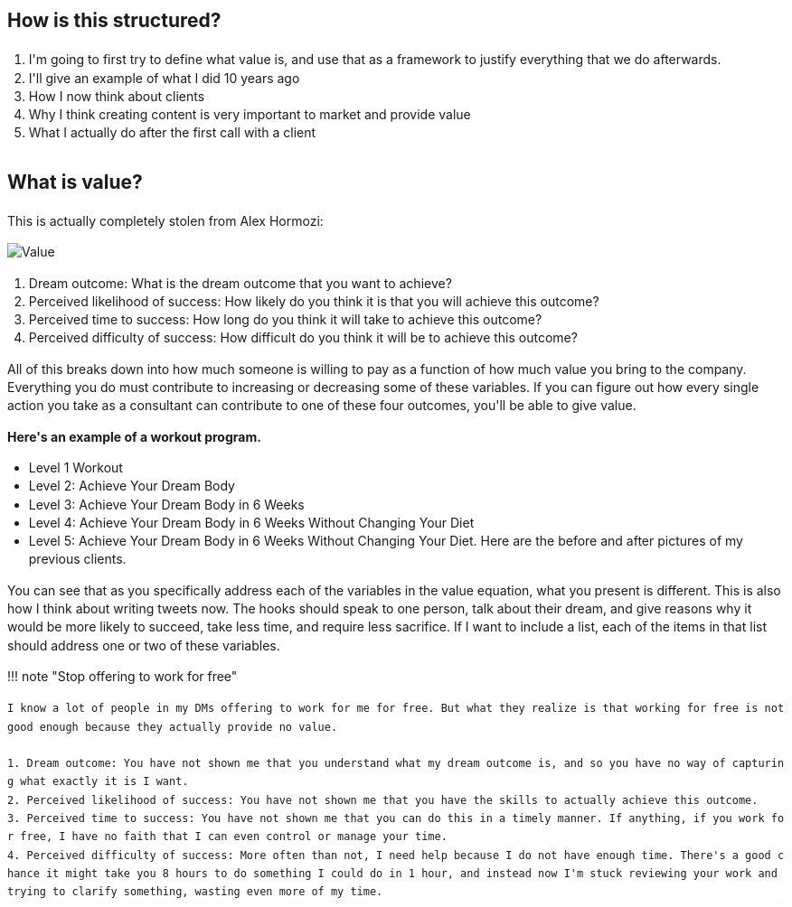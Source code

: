## How is this structured?

1. I'm going to first try to define what value is, and use that as a framework to justify everything that we do afterwards.
2. I'll give an example of what I did 10 years ago
3. How I now think about clients
4. Why I think creating content is very important to market and provide value
5. What I actually do after the first call with a client

## What is value?

This is actually completely stolen from Alex Hormozi:

![Value](https://miro.medium.com/v2/resize:fit:1400/format:webp/1*UjbG0yU6M8KO43kgdMcsDQ.png)

1. Dream outcome: What is the dream outcome that you want to achieve?
2. Perceived likelihood of success: How likely do you think it is that you will achieve this outcome?
3. Perceived time to success: How long do you think it will take to achieve this outcome?
4. Perceived difficulty of success: How difficult do you think it will be to achieve this outcome?

All of this breaks down into how much someone is willing to pay as a function of how much value you bring to the company. Everything you do must contribute to increasing or decreasing some of these variables. If you can figure out how every single action you take as a consultant can contribute to one of these four outcomes, you'll be able to give value.

**Here's an example of a workout program.**

- Level 1 Workout
- Level 2: Achieve Your Dream Body
- Level 3: Achieve Your Dream Body in 6 Weeks
- Level 4: Achieve Your Dream Body in 6 Weeks Without Changing Your Diet
- Level 5: Achieve Your Dream Body in 6 Weeks Without Changing Your Diet. Here are the before and after pictures of my previous clients.

You can see that as you specifically address each of the variables in the value equation, what you present is different. This is also how I think about writing tweets now. The hooks should speak to one person, talk about their dream, and give reasons why it would be more likely to succeed, take less time, and require less sacrifice. If I want to include a list, each of the items in that list should address one or two of these variables.

!!! note "Stop offering to work for free"

    I know a lot of people in my DMs offering to work for me for free. But what they realize is that working for free is not good enough because they actually provide no value.

    1. Dream outcome: You have not shown me that you understand what my dream outcome is, and so you have no way of capturing what exactly it is I want.
    2. Perceived likelihood of success: You have not shown me that you have the skills to actually achieve this outcome.
    3. Perceived time to success: You have not shown me that you can do this in a timely manner. If anything, if you work for free, I have no faith that I can even control or manage your time.
    4. Perceived difficulty of success: More often than not, I need help because I do not have enough time. There's a good chance it might take you 8 hours to do something I could do in 1 hour, and instead now I'm stuck reviewing your work and trying to clarify something, wasting even more of my time.
